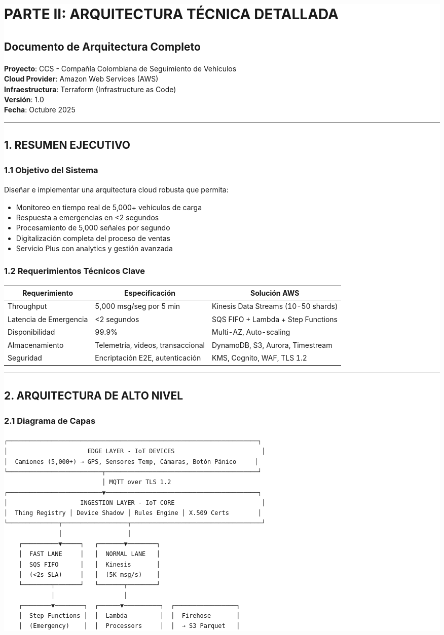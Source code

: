 # PARTE II: ARQUITECTURA TÉCNICA DETALLADA

## Documento de Arquitectura Completo

**Proyecto**: CCS - Compañía Colombiana de Seguimiento de Vehículos  
**Cloud Provider**: Amazon Web Services (AWS)  
**Infraestructura**: Terraform (Infrastructure as Code)  
**Versión**: 1.0  
**Fecha**: Octubre 2025

---

## 1. RESUMEN EJECUTIVO

### 1.1 Objetivo del Sistema
Diseñar e implementar una arquitectura cloud robusta que permita:
- Monitoreo en tiempo real de 5,000+ vehículos de carga
- Respuesta a emergencias en <2 segundos
- Procesamiento de 5,000 señales por segundo
- Digitalización completa del proceso de ventas
- Servicio Plus con analytics y gestión avanzada

### 1.2 Requerimientos Técnicos Clave
| Requerimiento | Especificación | Solución AWS |
|--------------|----------------|--------------|
| Throughput | 5,000 msg/seg por 5 min | Kinesis Data Streams (10-50 shards) |
| Latencia de Emergencia | <2 segundos | SQS FIFO + Lambda + Step Functions |
| Disponibilidad | 99.9% | Multi-AZ, Auto-scaling |
| Almacenamiento | Telemetría, videos, transaccional | DynamoDB, S3, Aurora, Timestream |
| Seguridad | Encriptación E2E, autenticación | KMS, Cognito, WAF, TLS 1.2 |

---

## 2. ARQUITECTURA DE ALTO NIVEL

### 2.1 Diagrama de Capas

```
┌─────────────────────────────────────────────────────────────────────┐
│                      EDGE LAYER - IoT DEVICES                        │
│  Camiones (5,000+) → GPS, Sensores Temp, Cámaras, Botón Pánico     │
└──────────────────────────┬──────────────────────────────────────────┘
                           │ MQTT over TLS 1.2
┌──────────────────────────▼──────────────────────────────────────────┐
│                    INGESTION LAYER - IoT CORE                        │
│  Thing Registry │ Device Shadow │ Rules Engine │ X.509 Certs        │
└──────────────┬──────────────────┬────────────────────────────────────┘
               │                  │
    ┌──────────▼─────┐   ┌───────▼────────┐
    │  FAST LANE     │   │  NORMAL LANE   │
    │  SQS FIFO      │   │  Kinesis       │
    │  (<2s SLA)     │   │  (5K msg/s)    │
    └────────┬───────┘   └───────┬────────┘
             │                   │
    ┌────────▼────────┐  ┌──────▼──────────┐  ┌─────────────────┐
    │  Step Functions │  │  Lambda         │  │  Firehose       │
    │  (Emergency)    │  │  Processors     │  │  → S3 Parquet   │
```